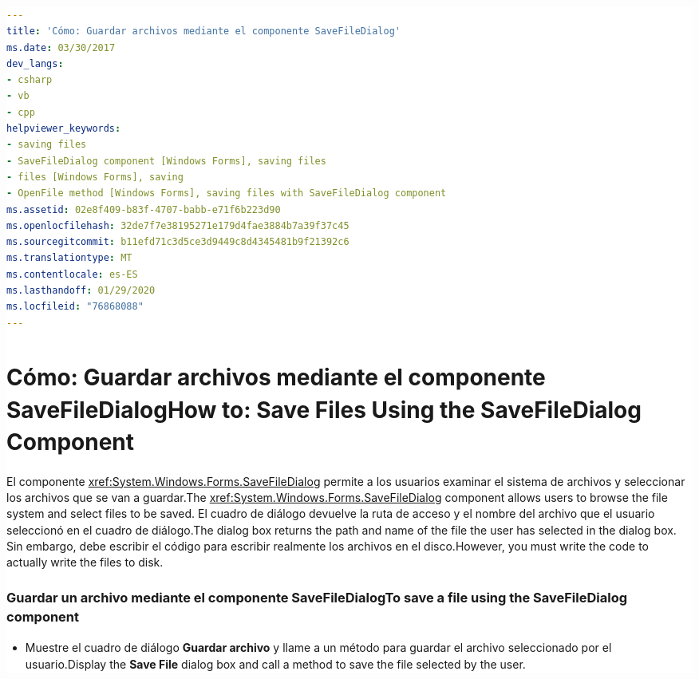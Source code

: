 ```yaml
---
title: 'Cómo: Guardar archivos mediante el componente SaveFileDialog'
ms.date: 03/30/2017
dev_langs:
- csharp
- vb
- cpp
helpviewer_keywords:
- saving files
- SaveFileDialog component [Windows Forms], saving files
- files [Windows Forms], saving
- OpenFile method [Windows Forms], saving files with SaveFileDialog component
ms.assetid: 02e8f409-b83f-4707-babb-e71f6b223d90
ms.openlocfilehash: 32de7f7e38195271e179d4fae3884b7a39f37c45
ms.sourcegitcommit: b11efd71c3d5ce3d9449c8d4345481b9f21392c6
ms.translationtype: MT
ms.contentlocale: es-ES
ms.lasthandoff: 01/29/2020
ms.locfileid: "76868088"
---
```

# <a name="how-to-save-files-using-the-savefiledialog-component"></a><span data-ttu-id="daddf-102">Cómo: Guardar archivos mediante el componente SaveFileDialog</span><span class="sxs-lookup"><span data-stu-id="daddf-102">How to: Save Files Using the SaveFileDialog Component</span></span>

<span data-ttu-id="daddf-103">El componente <xref:System.Windows.Forms.SaveFileDialog> permite a los usuarios examinar el sistema de archivos y seleccionar los archivos que se van a guardar.</span><span class="sxs-lookup"><span data-stu-id="daddf-103">The <xref:System.Windows.Forms.SaveFileDialog> component allows users to browse the file system and select files to be saved.</span></span> <span data-ttu-id="daddf-104">El cuadro de diálogo devuelve la ruta de acceso y el nombre del archivo que el usuario seleccionó en el cuadro de diálogo.</span><span class="sxs-lookup"><span data-stu-id="daddf-104">The dialog box returns the path and name of the file the user has selected in the dialog box.</span></span> <span data-ttu-id="daddf-105">Sin embargo, debe escribir el código para escribir realmente los archivos en el disco.</span><span class="sxs-lookup"><span data-stu-id="daddf-105">However, you must write the code to actually write the files to disk.</span></span>

### <a name="to-save-a-file-using-the-savefiledialog-component"></a><span data-ttu-id="daddf-106">Guardar un archivo mediante el componente SaveFileDialog</span><span class="sxs-lookup"><span data-stu-id="daddf-106">To save a file using the SaveFileDialog component</span></span>

- <span data-ttu-id="daddf-107">Muestre el cuadro de diálogo **Guardar archivo** y llame a un método para guardar el archivo seleccionado por el usuario.</span><span class="sxs-lookup"><span data-stu-id="daddf-107">Display the **Save File** dialog box and call a method to save the file selected by the user.</span></span>
